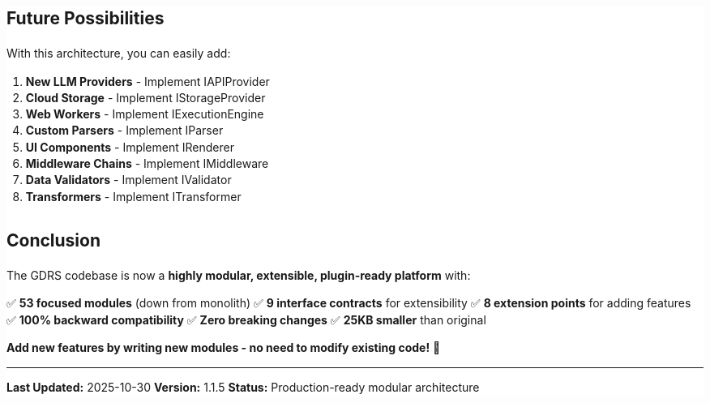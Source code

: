 ## Future Possibilities

With this architecture, you can easily add:

1. **New LLM Providers** - Implement IAPIProvider
2. **Cloud Storage** - Implement IStorageProvider
3. **Web Workers** - Implement IExecutionEngine
4. **Custom Parsers** - Implement IParser
5. **UI Components** - Implement IRenderer
6. **Middleware Chains** - Implement IMiddleware
7. **Data Validators** - Implement IValidator
8. **Transformers** - Implement ITransformer

## Conclusion

The GDRS codebase is now a **highly modular, extensible, plugin-ready platform** with:

✅ **53 focused modules** (down from monolith)
✅ **9 interface contracts** for extensibility
✅ **8 extension points** for adding features
✅ **100% backward compatibility**
✅ **Zero breaking changes**
✅ **25KB smaller** than original

**Add new features by writing new modules - no need to modify existing code!** 🎉

---

**Last Updated:** 2025-10-30
**Version:** 1.1.5
**Status:** Production-ready modular architecture
